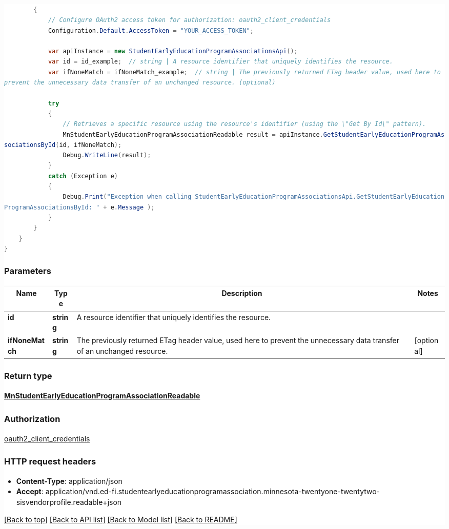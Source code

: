 ```csharp
        {
            // Configure OAuth2 access token for authorization: oauth2_client_credentials
            Configuration.Default.AccessToken = "YOUR_ACCESS_TOKEN";

            var apiInstance = new StudentEarlyEducationProgramAssociationsApi();
            var id = id_example;  // string | A resource identifier that uniquely identifies the resource.
            var ifNoneMatch = ifNoneMatch_example;  // string | The previously returned ETag header value, used here to prevent the unnecessary data transfer of an unchanged resource. (optional) 

            try
            {
                // Retrieves a specific resource using the resource's identifier (using the \"Get By Id\" pattern).
                MnStudentEarlyEducationProgramAssociationReadable result = apiInstance.GetStudentEarlyEducationProgramAssociationsById(id, ifNoneMatch);
                Debug.WriteLine(result);
            }
            catch (Exception e)
            {
                Debug.Print("Exception when calling StudentEarlyEducationProgramAssociationsApi.GetStudentEarlyEducationProgramAssociationsById: " + e.Message );
            }
        }
    }
}
```

### Parameters

Name | Type | Description  | Notes
------------- | ------------- | ------------- | -------------
 **id** | **string**| A resource identifier that uniquely identifies the resource. | 
 **ifNoneMatch** | **string**| The previously returned ETag header value, used here to prevent the unnecessary data transfer of an unchanged resource. | [optional] 

### Return type

[**MnStudentEarlyEducationProgramAssociationReadable**](MnStudentEarlyEducationProgramAssociationReadable.md)

### Authorization

[oauth2_client_credentials](../README.md#oauth2_client_credentials)

### HTTP request headers

 - **Content-Type**: application/json
 - **Accept**: application/vnd.ed-fi.studentearlyeducationprogramassociation.minnesota-twentyone-twentytwo-sisvendorprofile.readable+json

[[Back to top]](#) [[Back to API list]](../README.md#documentation-for-api-endpoints) [[Back to Model list]](../README.md#documentation-for-models) [[Back to README]](../README.md)
